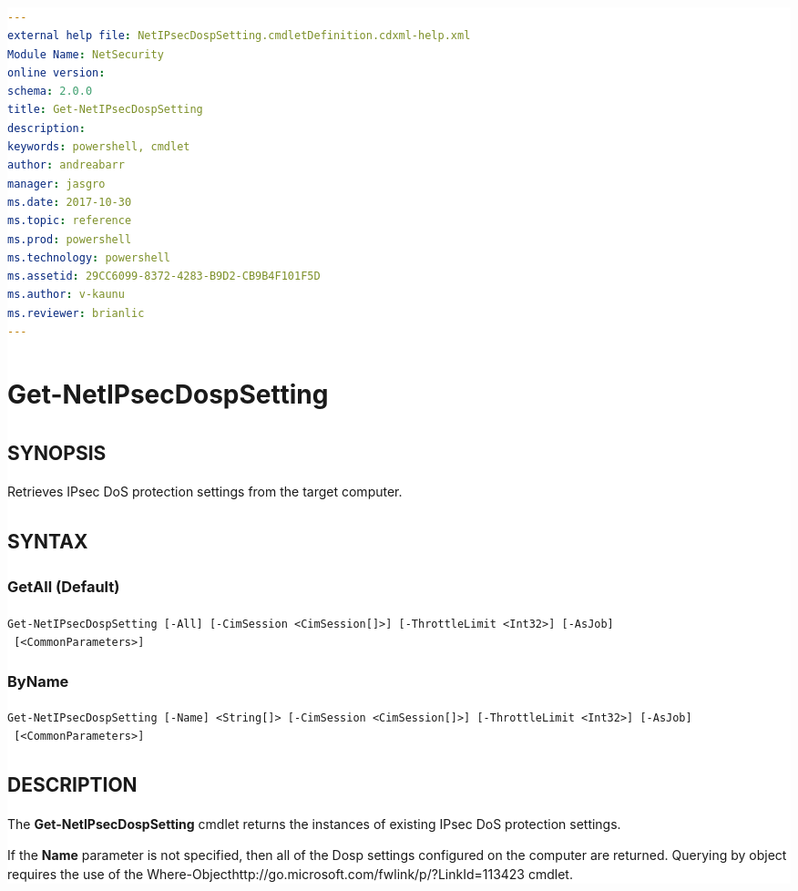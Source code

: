 ```yaml
---
external help file: NetIPsecDospSetting.cmdletDefinition.cdxml-help.xml
Module Name: NetSecurity
online version: 
schema: 2.0.0
title: Get-NetIPsecDospSetting
description: 
keywords: powershell, cmdlet
author: andreabarr
manager: jasgro
ms.date: 2017-10-30
ms.topic: reference
ms.prod: powershell
ms.technology: powershell
ms.assetid: 29CC6099-8372-4283-B9D2-CB9B4F101F5D
ms.author: v-kaunu
ms.reviewer: brianlic
---
```


# Get-NetIPsecDospSetting

## SYNOPSIS
Retrieves IPsec DoS protection settings from the target computer.

## SYNTAX

### GetAll (Default)
```
Get-NetIPsecDospSetting [-All] [-CimSession <CimSession[]>] [-ThrottleLimit <Int32>] [-AsJob]
 [<CommonParameters>]
```

### ByName
```
Get-NetIPsecDospSetting [-Name] <String[]> [-CimSession <CimSession[]>] [-ThrottleLimit <Int32>] [-AsJob]
 [<CommonParameters>]
```

## DESCRIPTION
The **Get-NetIPsecDospSetting** cmdlet returns the instances of existing IPsec DoS protection settings.

If the **Name** parameter is not specified, then all of the Dosp settings configured on the computer are returned.
Querying by object requires the use of the Where-Objecthttp://go.microsoft.com/fwlink/p/?LinkId=113423 cmdlet.
